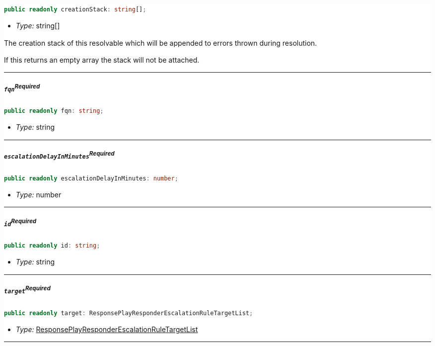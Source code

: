 ```typescript
public readonly creationStack: string[];
```

- *Type:* string[]

The creation stack of this resolvable which will be appended to errors thrown during resolution.

If this returns an empty array the stack will not be attached.

---

##### `fqn`<sup>Required</sup> <a name="fqn" id="@cdktf/provider-pagerduty.responsePlay.ResponsePlayResponderEscalationRuleOutputReference.property.fqn"></a>

```typescript
public readonly fqn: string;
```

- *Type:* string

---

##### `escalationDelayInMinutes`<sup>Required</sup> <a name="escalationDelayInMinutes" id="@cdktf/provider-pagerduty.responsePlay.ResponsePlayResponderEscalationRuleOutputReference.property.escalationDelayInMinutes"></a>

```typescript
public readonly escalationDelayInMinutes: number;
```

- *Type:* number

---

##### `id`<sup>Required</sup> <a name="id" id="@cdktf/provider-pagerduty.responsePlay.ResponsePlayResponderEscalationRuleOutputReference.property.id"></a>

```typescript
public readonly id: string;
```

- *Type:* string

---

##### `target`<sup>Required</sup> <a name="target" id="@cdktf/provider-pagerduty.responsePlay.ResponsePlayResponderEscalationRuleOutputReference.property.target"></a>

```typescript
public readonly target: ResponsePlayResponderEscalationRuleTargetList;
```

- *Type:* <a href="#@cdktf/provider-pagerduty.responsePlay.ResponsePlayResponderEscalationRuleTargetList">ResponsePlayResponderEscalationRuleTargetList</a>

---